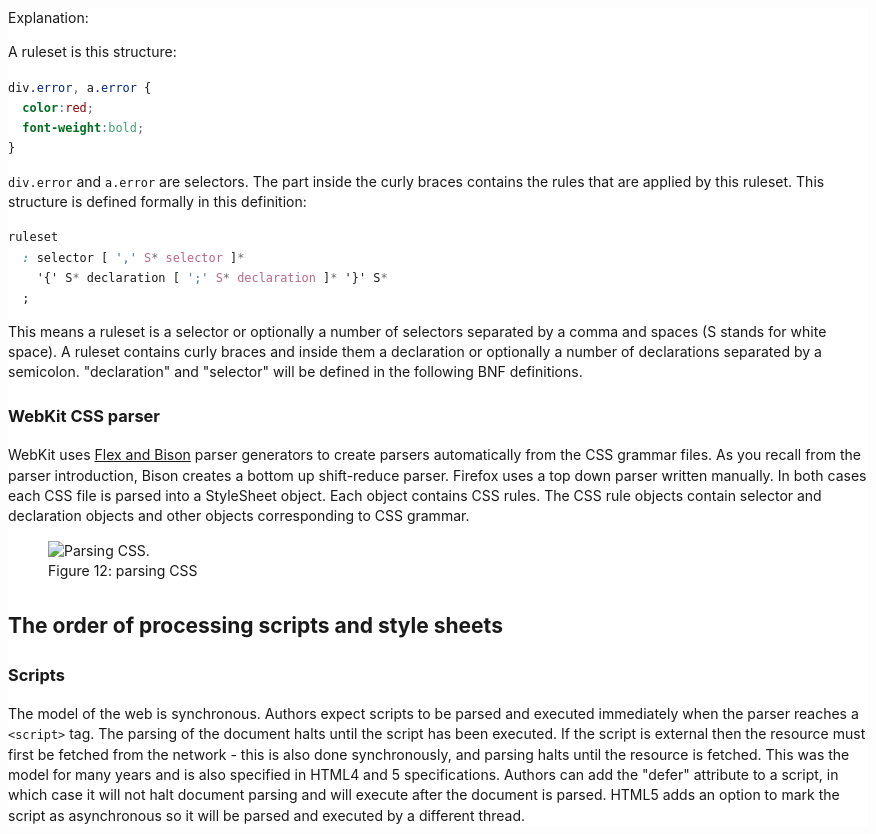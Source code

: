 Explanation:

A ruleset is this structure:

```css
div.error, a.error {
  color:red;
  font-weight:bold;
}
```

`div.error` and `a.error` are selectors. The part inside the curly braces contains the rules that are applied by this ruleset.
This structure is defined formally in this definition:

```css
ruleset
  : selector [ ',' S* selector ]*
    '{' S* declaration [ ';' S* declaration ]* '}' S*
  ;
```

This means a ruleset is a selector or optionally a number of selectors separated by a comma and spaces (S stands for white space).
A ruleset contains curly braces and inside them a declaration or optionally a number of declarations separated by a semicolon.
"declaration" and "selector" will be defined in the following BNF definitions.

### WebKit CSS parser

WebKit uses [Flex and Bison](#parser_generators) parser generators to create parsers automatically from the CSS grammar files.
As you recall from the parser introduction, Bison creates a bottom up shift-reduce parser.
Firefox uses a top down parser written manually.
In both cases each CSS file is parsed into a StyleSheet object. Each object contains CSS rules. The CSS rule objects contain selector and declaration objects and other objects corresponding to CSS grammar.

<figure>
  <img src="https://web-dev.imgix.net/image/T4FyVKpzu4WKF1kBNvXepbi08t52/vBMlouM57RHDG29Ukzhi.png" alt="Parsing CSS." width="500" height="393" />
  <figcaption>Figure 12: parsing CSS</figcaption>
</figure>

## The order of processing scripts and style sheets

### Scripts

The model of the web is synchronous. Authors expect scripts to be parsed and executed immediately when the parser reaches a `<script>` tag.
The parsing of the document halts until the script has been executed.
If the script is external then the resource must first be fetched from the network - this is also done synchronously, and parsing halts until the resource is fetched.
This was the model for many years and is also specified in HTML4 and 5 specifications.
Authors can add the "defer" attribute to a script, in which case it will not halt document parsing and will execute after the document is parsed. HTML5 adds an option to mark the script as asynchronous so it will be parsed and executed by a different thread.
